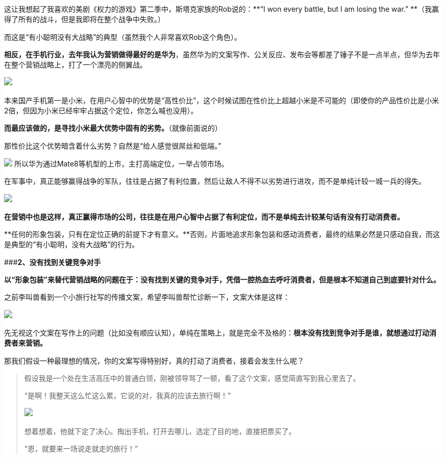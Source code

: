 
这让我想起了我喜欢的美剧《权力的游戏》第二季中，斯塔克家族的Rob说的：**“I won every battle, but I am losing the war.” **（我赢得了所有的战斗，但是我即将在整个战争中失败。）

 

而这是“有小聪明没有大战略”的典型（虽然我个人非常喜欢Rob这个角色）。

 

**相反，在手机行业，去年我认为营销做得最好的是华为**，虽然华为的文案写作、公关反应、发布会等都差了锤子不是一点半点，但华为去年在整个营销战略上，打了一个漂亮的侧翼战。

 

![](http://mmbiz.qpic.cn/mmbiz/As7mscS0UOBL69liarDz1ZUaG2PDlsy6KEbnReYGbHubdKgELicQiaYK6atD4gK31Osl13iavOYa576ibicsE72ibtzZw/640?wx_fmt=png&tp=webp&wxfrom=5&wx_lazy=1)

本来国产手机第一是小米，在用户心智中的优势是“高性价比”，这个时候试图在性价比上超越小米是不可能的（即使你的产品性价比是小米2倍，但因为小米已经牢牢占据这个定位，你怎么喊也没用）。

 

**而最应该做的，是寻找小米最大优势中固有的劣势。**（就像前面说的）

 

那性价比这个优势暗含着什么劣势？自然是“给人感觉很屌丝和低端。”

![](http://mmbiz.qpic.cn/mmbiz/As7mscS0UOBL69liarDz1ZUaG2PDlsy6KL3VQLbs9TkyHph0OVuQFIRFiafTLgrMGpFVD5a2eWiafRFOZriaYDmljg/640?wx_fmt=png&tp=webp&wxfrom=5&wx_lazy=1)
所以华为通过Mate8等机型的上市，主打高端定位，一举占领市场。

 

在军事中，真正能够赢得战争的军队，往往是占据了有利位置，然后让敌人不得不以劣势进行进攻，而不是单纯计较一城一兵的得失。

![](http://mmbiz.qpic.cn/mmbiz/As7mscS0UOBL69liarDz1ZUaG2PDlsy6K0VOz8D9xkfmKcb6UAicyummEIM1nJ8rEbAPD0Frm6Yp7qVDmS89OtgA/640?wx_fmt=png&tp=webp&wxfrom=5&wx_lazy=1)

**在营销中也是这样，真正赢得市场的公司，往往是在用户心智中占据了有利定位，而不是单纯去计较某句话有没有打动消费者。**

 

**任何的形象包装，只有在定位正确的前提下才有意义。**否则，片面地追求形象包装和感动消费者，最终的结果必然是只感动自我，而这是典型的“有小聪明，没有大战略”的行为。

###**2、没有找到关键竞争对手**

**以“形象包装”来替代营销战略的问题在于：没有找到关键的竞争对手，凭借一腔热血去呼吁消费者，但是根本不知道自己到底要针对什么。**

 

之前李叫兽看到一个小旅行社写的传播文案，希望李叫兽帮忙诊断一下，文案大体是这样：

![](http://mmbiz.qpic.cn/mmbiz/As7mscS0UOBL69liarDz1ZUaG2PDlsy6Kl76ZzXTAB3wVpRj5yTpDd9vjvdWcdnV5WfTq8WibjWm1tL1w8AiaXatg/640?wx_fmt=png&tp=webp&wxfrom=5&wx_lazy=1) 

先无视这个文案在写作上的问题（比如没有顺应认知），单纯在策略上，就是完全不及格的：**根本没有找到竞争对手是谁，就想通过打动消费者来营销。**

 

那我们假设一种最理想的情况，你的文案写得特别好，真的打动了消费者，接着会发生什么呢？

 

> 假设我是一个处在生活高压中的普通白领，刚被领导骂了一顿，看了这个文案，感觉简直写到我心里去了。
> 
> 
> 
> 
> “是啊！我整天这么忙这么累，它说的对，我真的应该去旅行啊！”
> 
> 
> 
> 
> ![](http://mmbiz.qpic.cn/mmbiz/As7mscS0UOBL69liarDz1ZUaG2PDlsy6KcTGaqfgl6mxk9TabmNk1rvjPubZWAapodvN7EXzRkzu3icjKGhtfM6w/640?wx_fmt=png&tp=webp&wxfrom=5&wx_lazy=1)
>  
> 
> 
> 想着想着，他就下定了决心。掏出手机，打开去哪儿，选定了目的地，直接把票买了。
> 
>  
> 
> “恩，就要来一场说走就走的旅行！”